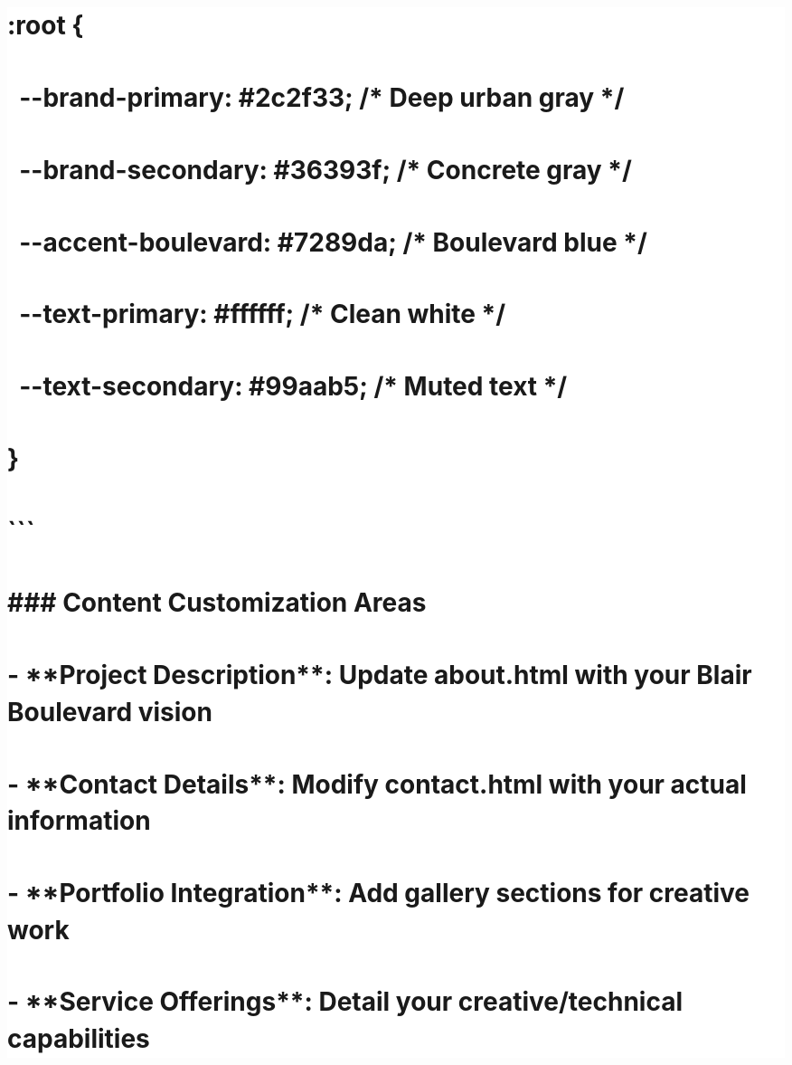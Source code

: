 # :root {

# &nbsp; --brand-primary: #2c2f33;     /\* Deep urban gray \*/

# &nbsp; --brand-secondary: #36393f;   /\* Concrete gray \*/

# &nbsp; --accent-boulevard: #7289da;  /\* Boulevard blue \*/

# &nbsp; --text-primary: #ffffff;      /\* Clean white \*/

# &nbsp; --text-secondary: #99aab5;    /\* Muted text \*/

# }

# ```

# 

# \### Content Customization Areas

# \- \*\*Project Description\*\*: Update about.html with your Blair Boulevard vision

# \- \*\*Contact Details\*\*: Modify contact.html with your actual information

# \- \*\*Portfolio Integration\*\*: Add gallery sections for creative work

# \- \*\*Service Offerings\*\*: Detail your creative/technical capabilities

# 
